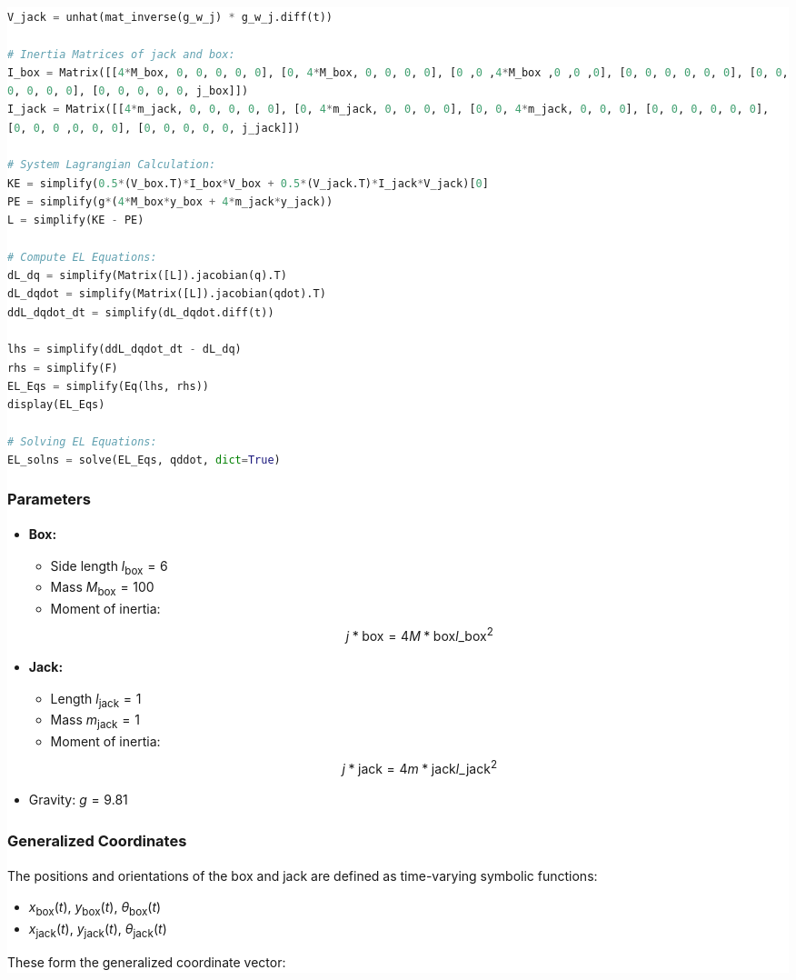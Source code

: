 ```python
V_jack = unhat(mat_inverse(g_w_j) * g_w_j.diff(t))

# Inertia Matrices of jack and box:
I_box = Matrix([[4*M_box, 0, 0, 0, 0, 0], [0, 4*M_box, 0, 0, 0, 0], [0 ,0 ,4*M_box ,0 ,0 ,0], [0, 0, 0, 0, 0, 0], [0, 0, 0, 0, 0, 0], [0, 0, 0, 0, 0, j_box]])
I_jack = Matrix([[4*m_jack, 0, 0, 0, 0, 0], [0, 4*m_jack, 0, 0, 0, 0], [0, 0, 4*m_jack, 0, 0, 0], [0, 0, 0, 0, 0, 0], [0, 0, 0 ,0, 0, 0], [0, 0, 0, 0, 0, j_jack]])

# System Lagrangian Calculation:
KE = simplify(0.5*(V_box.T)*I_box*V_box + 0.5*(V_jack.T)*I_jack*V_jack)[0]
PE = simplify(g*(4*M_box*y_box + 4*m_jack*y_jack))
L = simplify(KE - PE)

# Compute EL Equations:
dL_dq = simplify(Matrix([L]).jacobian(q).T)
dL_dqdot = simplify(Matrix([L]).jacobian(qdot).T)
ddL_dqdot_dt = simplify(dL_dqdot.diff(t))

lhs = simplify(ddL_dqdot_dt - dL_dq)
rhs = simplify(F)
EL_Eqs = simplify(Eq(lhs, rhs))
display(EL_Eqs)

# Solving EL Equations:
EL_solns = solve(EL_Eqs, qddot, dict=True)
```

### Parameters

- **Box:**

  - Side length $l_{\text{box}} = 6$
  - Mass $M_{\text{box}} = 100$
  - Moment of inertia:  
    $$ j*{\text{box}} = 4 M*{\text{box}} l\_{\text{box}}^2 $$

- **Jack:**

  - Length $l_{\text{jack}} = 1$
  - Mass $m_{\text{jack}} = 1$
  - Moment of inertia:  
    $$ j*{\text{jack}} = 4 m*{\text{jack}} l\_{\text{jack}}^2 $$

- Gravity: $g = 9.81$

### Generalized Coordinates

The positions and orientations of the box and jack are defined as time-varying symbolic functions:

- $x_{\text{box}}(t)$, $y_{\text{box}}(t)$, $\theta_{\text{box}}(t)$
- $x_{\text{jack}}(t)$, $y_{\text{jack}}(t)$, $\theta_{\text{jack}}(t)$

These form the generalized coordinate vector:

